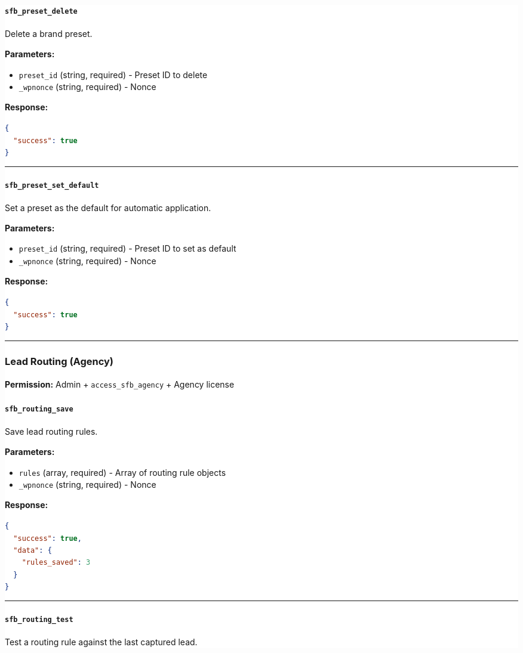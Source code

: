 
#### `sfb_preset_delete`
Delete a brand preset.

**Parameters:**
- `preset_id` (string, required) - Preset ID to delete
- `_wpnonce` (string, required) - Nonce

**Response:**
```json
{
  "success": true
}
```

---

#### `sfb_preset_set_default`
Set a preset as the default for automatic application.

**Parameters:**
- `preset_id` (string, required) - Preset ID to set as default
- `_wpnonce` (string, required) - Nonce

**Response:**
```json
{
  "success": true
}
```

---

### Lead Routing (Agency)

**Permission:** Admin + `access_sfb_agency` + Agency license

#### `sfb_routing_save`
Save lead routing rules.

**Parameters:**
- `rules` (array, required) - Array of routing rule objects
- `_wpnonce` (string, required) - Nonce

**Response:**
```json
{
  "success": true,
  "data": {
    "rules_saved": 3
  }
}
```

---

#### `sfb_routing_test`
Test a routing rule against the last captured lead.

